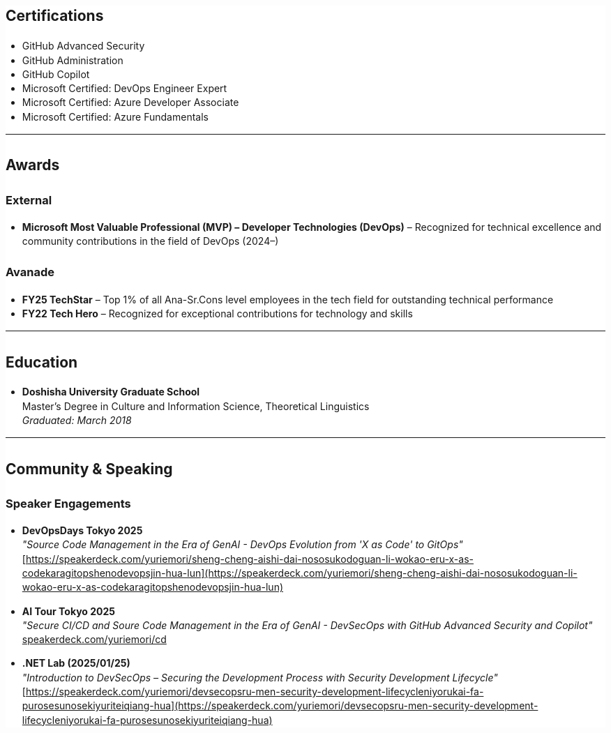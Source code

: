 ## Certifications

- GitHub Advanced Security  
- GitHub Administration  
- GitHub Copilot  
- Microsoft Certified: DevOps Engineer Expert  
- Microsoft Certified: Azure Developer Associate  
- Microsoft Certified: Azure Fundamentals

---

## Awards

### External
- **Microsoft Most Valuable Professional (MVP) – Developer Technologies (DevOps)** – Recognized for technical excellence and community contributions in the field of DevOps (2024–)

### Avanade
- **FY25 TechStar** – Top 1% of all Ana-Sr.Cons level employees in the tech field for outstanding technical performance  
- **FY22 Tech Hero** – Recognized for exceptional contributions for technology and skills

---

## Education

- **Doshisha University Graduate School**  
  Master’s Degree in Culture and Information Science, Theoretical Linguistics  
  *Graduated: March 2018*

---

## Community & Speaking

### Speaker Engagements
- **DevOpsDays Tokyo 2025**  
  *\"Source Code Management in the Era of GenAI - DevOps Evolution from 'X as Code' to GitOps\"*  
  [https://speakerdeck.com/yuriemori/sheng-cheng-aishi-dai-nososukodoguan-li-wokao-eru-x-as-codekaragitopshenodevopsjin-hua-lun](https://speakerdeck.com/yuriemori/sheng-cheng-aishi-dai-nososukodoguan-li-wokao-eru-x-as-codekaragitopshenodevopsjin-hua-lun)

- **AI Tour Tokyo 2025**  
  *\"Secure CI/CD and Soure Code Management in the Era of GenAI - DevSecOps with GitHub Advanced Security and Copilot\"*  
  [speakerdeck.com/yuriemori/cd](https://speakerdeck.com/yuriemori/cd)

- **.NET Lab (2025/01/25)**  
  *\"Introduction to DevSecOps – Securing the Development Process with Security Development Lifecycle\"*  
  [https://speakerdeck.com/yuriemori/devsecopsru-men-security-development-lifecycleniyorukai-fa-purosesunosekiyuriteiqiang-hua](https://speakerdeck.com/yuriemori/devsecopsru-men-security-development-lifecycleniyorukai-fa-purosesunosekiyuriteiqiang-hua)
